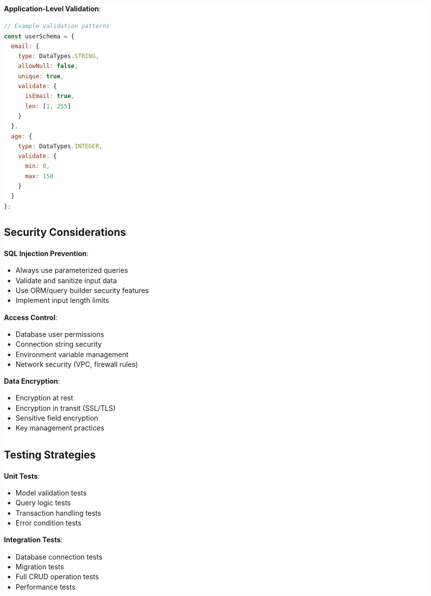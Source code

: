 **Application-Level Validation**:
```javascript
// Example validation patterns
const userSchema = {
  email: {
    type: DataTypes.STRING,
    allowNull: false,
    unique: true,
    validate: {
      isEmail: true,
      len: [1, 255]
    }
  },
  age: {
    type: DataTypes.INTEGER,
    validate: {
      min: 0,
      max: 150
    }
  }
};
```

## Security Considerations
**SQL Injection Prevention**:
- Always use parameterized queries
- Validate and sanitize input data
- Use ORM/query builder security features
- Implement input length limits

**Access Control**:
- Database user permissions
- Connection string security
- Environment variable management
- Network security (VPC, firewall rules)

**Data Encryption**:
- Encryption at rest
- Encryption in transit (SSL/TLS)
- Sensitive field encryption
- Key management practices

## Testing Strategies
**Unit Tests**:
- Model validation tests
- Query logic tests
- Transaction handling tests
- Error condition tests

**Integration Tests**:
- Database connection tests
- Migration tests
- Full CRUD operation tests
- Performance tests
